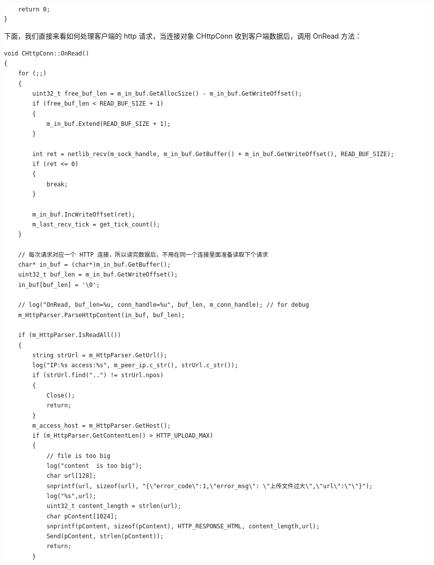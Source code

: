 	    return 0;
	}


下面，我们直接来看如何处理客户端的 http 请求，当连接对象 CHttpConn 收到客户端数据后，调用 OnRead 方法：

    void CHttpConn::OnRead()
    {
        for (;;)
        {
            uint32_t free_buf_len = m_in_buf.GetAllocSize() - m_in_buf.GetWriteOffset();
            if (free_buf_len < READ_BUF_SIZE + 1)
            {
                m_in_buf.Extend(READ_BUF_SIZE + 1);
            }
               
            int ret = netlib_recv(m_sock_handle, m_in_buf.GetBuffer() + m_in_buf.GetWriteOffset(), READ_BUF_SIZE);
            if (ret <= 0)
            {
                break;
            }
            
            m_in_buf.IncWriteOffset(ret);
            m_last_recv_tick = get_tick_count();
        }
     
        // 每次请求对应一个 HTTP 连接，所以读完数据后，不用在同一个连接里面准备读取下个请求
        char* in_buf = (char*)m_in_buf.GetBuffer();
        uint32_t buf_len = m_in_buf.GetWriteOffset();
        in_buf[buf_len] = '\0';
    
        // log("OnRead, buf_len=%u, conn_handle=%u", buf_len, m_conn_handle); // for debug
        m_HttpParser.ParseHttpContent(in_buf, buf_len);
    
        if (m_HttpParser.IsReadAll())
        {
            string strUrl = m_HttpParser.GetUrl();
            log("IP:%s access:%s", m_peer_ip.c_str(), strUrl.c_str());
            if (strUrl.find("..") != strUrl.npos)
            {
                Close();
                return;
            }
            m_access_host = m_HttpParser.GetHost();
            if (m_HttpParser.GetContentLen() > HTTP_UPLOAD_MAX)
            {
                // file is too big
                log("content  is too big");
                char url[128];
                snprintf(url, sizeof(url), "{\"error_code\":1,\"error_msg\": \"上传文件过大\",\"url\":\"\"}");
                log("%s",url);
                uint32_t content_length = strlen(url);
                char pContent[1024];
                snprintf(pContent, sizeof(pContent), HTTP_RESPONSE_HTML, content_length,url);
                Send(pContent, strlen(pContent));
                return;
            }
    